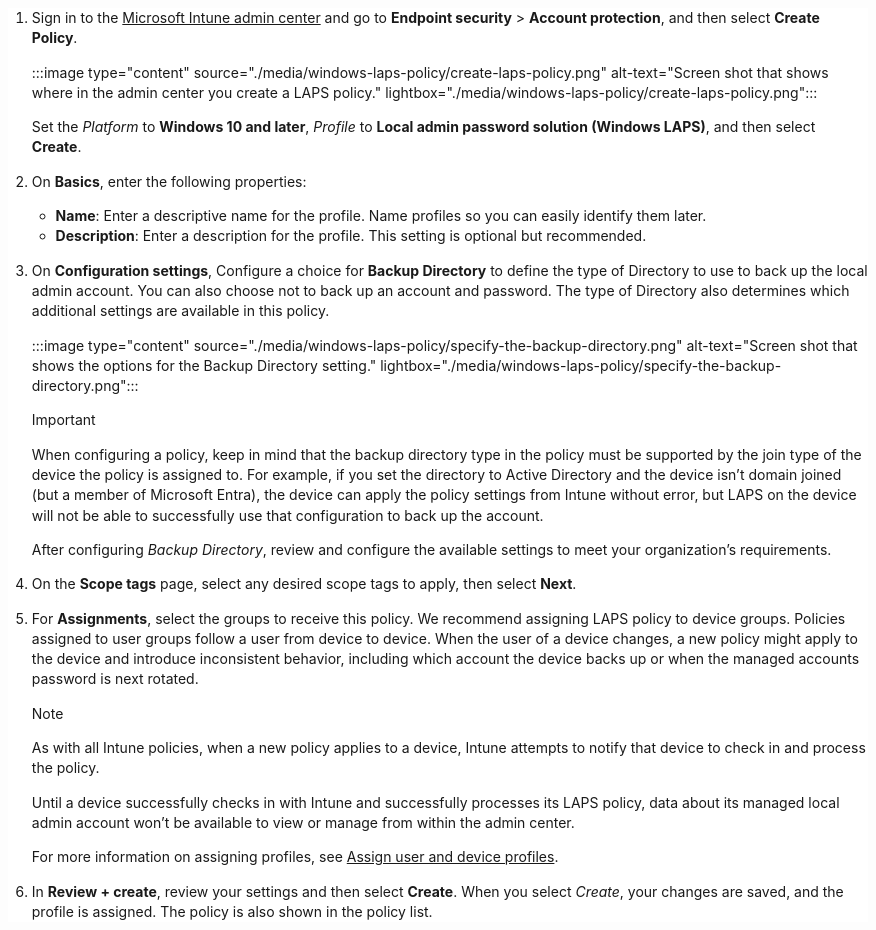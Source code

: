 1. Sign in to the [Microsoft Intune admin center](https://go.microsoft.com/fwlink/?linkid=2109431) and go to **Endpoint security** > **Account protection**, and then select **Create Policy**.

   :::image type="content" source="./media/windows-laps-policy/create-laps-policy.png" alt-text="Screen shot that shows where in the admin center you create a LAPS policy." lightbox="./media/windows-laps-policy/create-laps-policy.png":::

   Set the *Platform* to **Windows 10 and later**, *Profile* to **Local admin password solution (Windows LAPS)**, and then select **Create**.

2. On **Basics**, enter the following properties:

   - **Name**: Enter a descriptive name for the profile. Name profiles so you can easily identify them later.
   - **Description**: Enter a description for the profile. This setting is optional but recommended.

3. On **Configuration settings**, Configure a choice for **Backup Directory** to define the type of Directory to use to back up the local admin account. You can also choose not to back up an account and password. The type of Directory also determines which additional settings are available in this policy.

   :::image type="content" source="./media/windows-laps-policy/specify-the-backup-directory.png" alt-text="Screen shot that shows the options for the Backup Directory setting." lightbox="./media/windows-laps-policy/specify-the-backup-directory.png":::

   > [!IMPORTANT]  
   > When configuring a policy, keep in mind that the backup directory type in the policy must be supported by the join type of the device the policy is assigned to. For example, if you set the directory to Active Directory and the device isn’t domain joined (but a member of Microsoft Entra), the device can apply the policy settings from Intune without error, but LAPS on the device will not be able to successfully use that configuration to back up the account.

   After configuring *Backup Directory*, review and configure the available settings to meet your organization’s requirements.

4. On the **Scope tags** page, select any desired scope tags to apply, then select **Next**.

5. For **Assignments**, select the groups to receive this policy.
    We recommend assigning LAPS policy to device groups. Policies assigned to user groups follow a user from device to device. When the user of a device changes, a new policy might apply to the device and introduce inconsistent behavior, including which account the device backs up or when the managed accounts password is next rotated.

   > [!NOTE]  
   > As with all Intune policies, when a new policy applies to a device, Intune attempts to notify that device to check in and process the policy.
   >
   > Until a device successfully checks in with Intune and successfully processes its LAPS policy, data about its managed local admin account won’t be available to view or manage from within the admin center.

   For more information on assigning profiles, see [Assign user and device profiles](../configuration/device-profile-assign.md).

6. In **Review + create**, review your settings and then select **Create**. When you select *Create*, your changes are saved, and the profile is assigned. The policy is also shown in the policy list.

